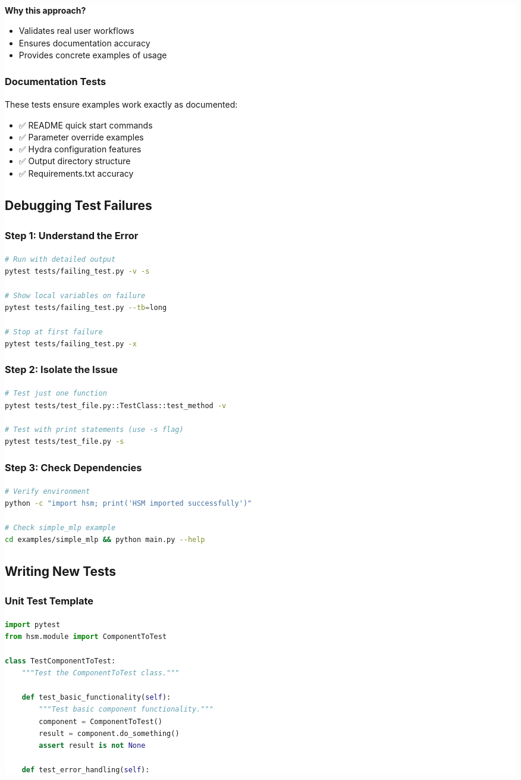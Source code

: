 **Why this approach?**
- Validates real user workflows
- Ensures documentation accuracy
- Provides concrete examples of usage

### Documentation Tests
These tests ensure examples work exactly as documented:

- ✅ README quick start commands
- ✅ Parameter override examples  
- ✅ Hydra configuration features
- ✅ Output directory structure
- ✅ Requirements.txt accuracy

## Debugging Test Failures

### Step 1: Understand the Error
```bash
# Run with detailed output
pytest tests/failing_test.py -v -s

# Show local variables on failure
pytest tests/failing_test.py --tb=long

# Stop at first failure
pytest tests/failing_test.py -x
```

### Step 2: Isolate the Issue
```bash
# Test just one function
pytest tests/test_file.py::TestClass::test_method -v

# Test with print statements (use -s flag)
pytest tests/test_file.py -s
```

### Step 3: Check Dependencies
```bash
# Verify environment
python -c "import hsm; print('HSM imported successfully')"

# Check simple_mlp example
cd examples/simple_mlp && python main.py --help
```

## Writing New Tests

### Unit Test Template
```python
import pytest
from hsm.module import ComponentToTest

class TestComponentToTest:
    """Test the ComponentToTest class."""
    
    def test_basic_functionality(self):
        """Test basic component functionality."""
        component = ComponentToTest()
        result = component.do_something()
        assert result is not None
        
    def test_error_handling(self):
```
